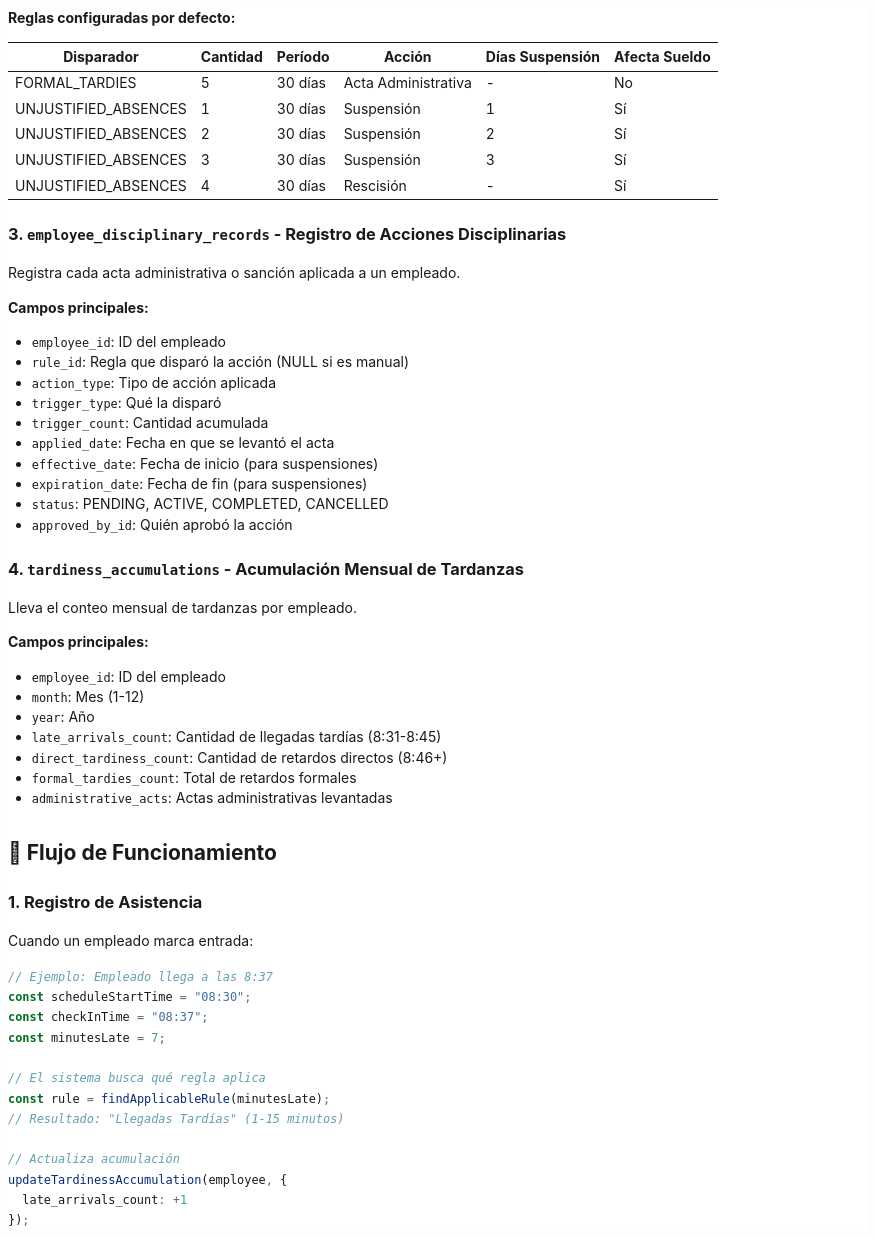 **Reglas configuradas por defecto:**

| Disparador | Cantidad | Período | Acción | Días Suspensión | Afecta Sueldo |
|-----------|----------|---------|--------|-----------------|---------------|
| FORMAL_TARDIES | 5 | 30 días | Acta Administrativa | - | No |
| UNJUSTIFIED_ABSENCES | 1 | 30 días | Suspensión | 1 | Sí |
| UNJUSTIFIED_ABSENCES | 2 | 30 días | Suspensión | 2 | Sí |
| UNJUSTIFIED_ABSENCES | 3 | 30 días | Suspensión | 3 | Sí |
| UNJUSTIFIED_ABSENCES | 4 | 30 días | Rescisión | - | Sí |

### 3. `employee_disciplinary_records` - Registro de Acciones Disciplinarias

Registra cada acta administrativa o sanción aplicada a un empleado.

**Campos principales:**
- `employee_id`: ID del empleado
- `rule_id`: Regla que disparó la acción (NULL si es manual)
- `action_type`: Tipo de acción aplicada
- `trigger_type`: Qué la disparó
- `trigger_count`: Cantidad acumulada
- `applied_date`: Fecha en que se levantó el acta
- `effective_date`: Fecha de inicio (para suspensiones)
- `expiration_date`: Fecha de fin (para suspensiones)
- `status`: PENDING, ACTIVE, COMPLETED, CANCELLED
- `approved_by_id`: Quién aprobó la acción

### 4. `tardiness_accumulations` - Acumulación Mensual de Tardanzas

Lleva el conteo mensual de tardanzas por empleado.

**Campos principales:**
- `employee_id`: ID del empleado
- `month`: Mes (1-12)
- `year`: Año
- `late_arrivals_count`: Cantidad de llegadas tardías (8:31-8:45)
- `direct_tardiness_count`: Cantidad de retardos directos (8:46+)
- `formal_tardies_count`: Total de retardos formales
- `administrative_acts`: Actas administrativas levantadas

## 🔄 Flujo de Funcionamiento

### 1. Registro de Asistencia

Cuando un empleado marca entrada:

```typescript
// Ejemplo: Empleado llega a las 8:37
const scheduleStartTime = "08:30";
const checkInTime = "08:37";
const minutesLate = 7;

// El sistema busca qué regla aplica
const rule = findApplicableRule(minutesLate);
// Resultado: "Llegadas Tardías" (1-15 minutos)

// Actualiza acumulación
updateTardinessAccumulation(employee, {
  late_arrivals_count: +1
});

```